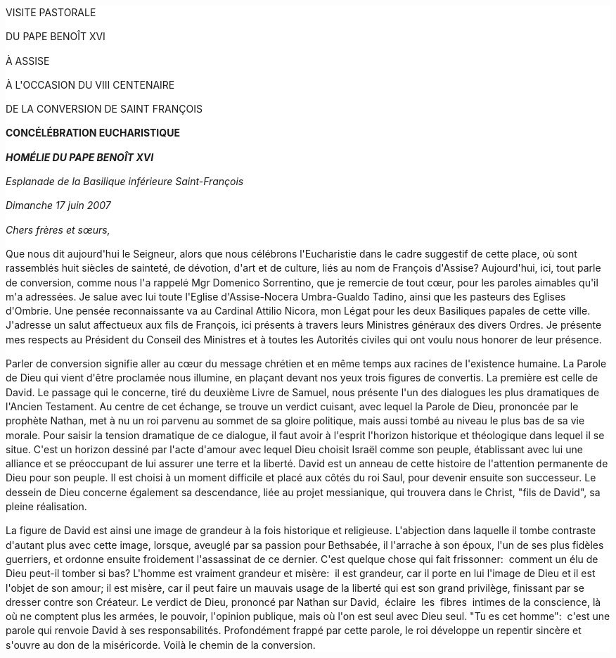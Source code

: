 VISITE PASTORALE

DU PAPE BENOÎT XVI

À ASSISE

À L'OCCASION DU VIII CENTENAIRE

DE LA CONVERSION DE SAINT FRANÇOIS

**CONCÉLÉBRATION EUCHARISTIQUE**

***HOMÉLIE DU PAPE BENOÎT XVI***

*Esplanade de la Basilique inférieure Saint-François*

*Dimanche 17 juin 2007*

*Chers frères et sœurs,*

Que nous dit aujourd'hui le Seigneur, alors que nous célébrons l'Eucharistie dans le cadre suggestif de cette place, où sont rassemblés huit siècles de sainteté, de dévotion, d'art et de culture, liés au nom de François d'Assise? Aujourd'hui, ici, tout parle de conversion, comme nous l'a rappelé Mgr Domenico Sorrentino, que je remercie de tout cœur, pour les paroles aimables qu'il m'a adressées. Je salue avec lui toute l'Eglise d'Assise-Nocera Umbra-Gualdo Tadino, ainsi que les pasteurs des Eglises d'Ombrie. Une pensée reconnaissante va au Cardinal Attilio Nicora, mon Légat pour les deux Basiliques papales de cette ville. J'adresse un salut affectueux aux fils de François, ici présents à travers leurs Ministres généraux des divers Ordres. Je présente mes respects au Président du Conseil des Ministres et à toutes les Autorités civiles qui ont voulu nous honorer de leur présence.

Parler de conversion signifie aller au cœur du message chrétien et en même temps aux racines de l'existence humaine. La Parole de Dieu qui vient d'être proclamée nous illumine, en plaçant devant nos yeux trois figures de convertis. La première est celle de David. Le passage qui le concerne, tiré du deuxième Livre de Samuel, nous présente l'un des dialogues les plus dramatiques de l'Ancien Testament. Au centre de cet échange, se trouve un verdict cuisant, avec lequel la Parole de Dieu, prononcée par le prophète Nathan, met à nu un roi parvenu au sommet de sa gloire politique, mais aussi tombé au niveau le plus bas de sa vie morale. Pour saisir la tension dramatique de ce dialogue, il faut avoir à l'esprit l'horizon historique et théologique dans lequel il se situe. C'est un horizon dessiné par l'acte d'amour avec lequel Dieu choisit Israël comme son peuple, établissant avec lui une alliance et se préoccupant de lui assurer une terre et la liberté. David est un anneau de cette histoire de l'attention permanente de Dieu pour son peuple. Il est choisi à un moment difficile et placé aux côtés du roi Saul, pour devenir ensuite son successeur. Le dessein de Dieu concerne également sa descendance, liée au projet messianique, qui trouvera dans le Christ, "fils de David", sa pleine réalisation.

La figure de David est ainsi une image de grandeur à la fois historique et religieuse. L'abjection dans laquelle il tombe contraste d'autant plus avec cette image, lorsque, aveuglé par sa passion pour Bethsabée, il l'arrache à son époux, l'un de ses plus fidèles guerriers, et ordonne ensuite froidement l'assassinat de ce dernier. C'est quelque chose qui fait frissonner:  comment un élu de Dieu peut-il tomber si bas? L'homme est vraiment grandeur et misère:  il est grandeur, car il porte en lui l'image de Dieu et il est l'objet de son amour; il est misère, car il peut faire un mauvais usage de la liberté qui est son grand privilège, finissant par se dresser contre son Créateur. Le verdict de Dieu, prononcé par Nathan sur David,  éclaire  les  fibres  intimes de la conscience, là où ne comptent plus les armées, le pouvoir, l'opinion publique, mais où l'on est seul avec Dieu seul. "Tu es cet homme":  c'est une parole qui renvoie David à ses responsabilités. Profondément frappé par cette parole, le roi développe un repentir sincère et s'ouvre au don de la miséricorde. Voilà le chemin de la conversion.
